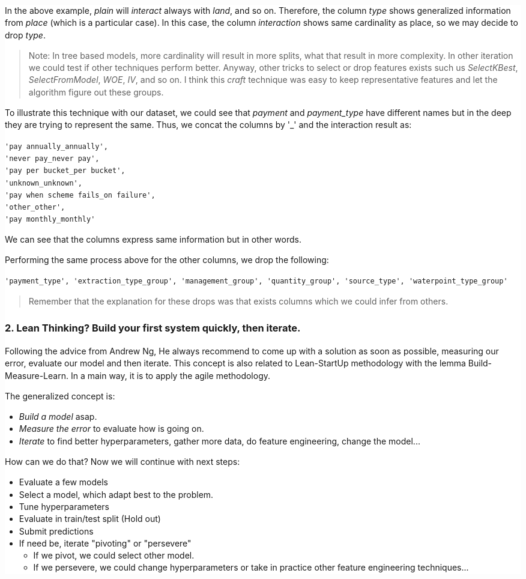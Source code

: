 

In the above example, *plain* will *interact* always with *land*, and so on. Therefore, the column *type* shows generalized information from *place* (which is a particular case). 
In this case, the column *interaction* shows same cardinality as place, so we may decide to drop *type*.

> Note: In tree based models, more cardinality will result in more splits, what that result in more complexity. In other iteration we could test if other techniques perform better. Anyway, other tricks to select or drop features exists such us *SelectKBest*, *SelectFromModel*, *WOE*, *IV*, and so on. I think this *craft* technique was easy to keep representative features and let the algorithm figure out these groups. 

To illustrate this technique with our dataset, we could see that *payment* and *payment_type* have different names but in the deep they are trying to represent the same. Thus, we concat the columns by '_' and the interaction result as: 
```
'pay annually_annually', 
'never pay_never pay', 
'pay per bucket_per bucket', 
'unknown_unknown', 
'pay when scheme fails_on failure', 
'other_other', 
'pay monthly_monthly'
```

We can see that the columns express same information but in other words.

Performing the same process above for the other columns, we drop the following: 

```
'payment_type', 'extraction_type_group', 'management_group', 'quantity_group', 'source_type', 'waterpoint_type_group'
 ```

> Remember that the explanation for these drops was that exists columns which we could infer from others.

### 2. Lean Thinking? Build your first system quickly, then iterate.

Following the advice from Andrew Ng, He always recommend to come up with a solution as soon as possible, measuring our error, evaluate our model and then iterate. This concept is also related to Lean-StartUp methodology with the lemma Build-Measure-Learn. In a main way, it is to apply the agile methodology.

The generalized concept is: 
- *Build a model* asap. 
- *Measure the error* to evaluate how is going on.
- *Iterate* to find better hyperparameters, gather more data, do feature engineering, change the model...

How can we do that? Now we will continue with next steps:
- Evaluate a few models
- Select a model, which adapt best to the problem.
- Tune hyperparameters
- Evaluate in train/test split (Hold out)
- Submit predictions
- If need be, iterate "pivoting" or "persevere"
    - If we pivot, we could select other model.
    - If we persevere, we could change hyperparameters or take in practice other feature engineering techniques...
